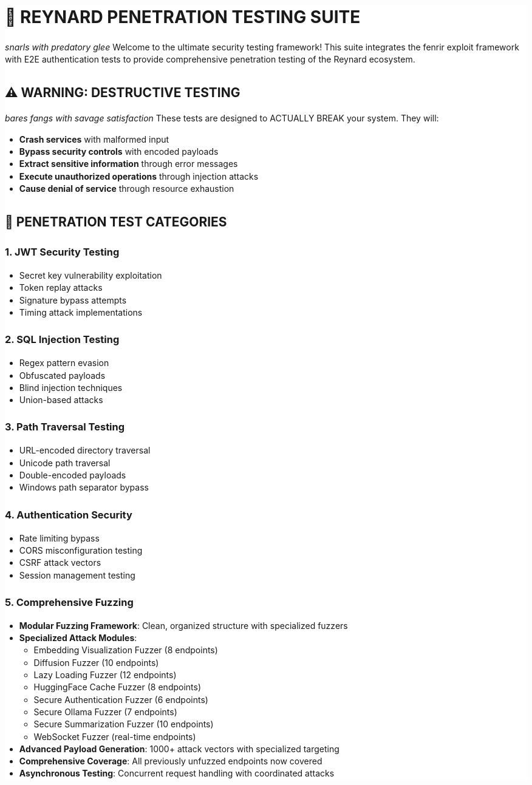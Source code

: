 # 🐺 REYNARD PENETRATION TESTING SUITE

_snarls with predatory glee_ Welcome to
the ultimate security testing framework! This suite integrates the fenrir exploit framework with
E2E authentication tests to provide comprehensive penetration testing of the Reynard ecosystem.

## ⚠️ WARNING: DESTRUCTIVE TESTING

_bares fangs with savage satisfaction_ These tests are designed to ACTUALLY BREAK your system. They will:

- **Crash services** with malformed input
- **Bypass security controls** with encoded payloads
- **Extract sensitive information** through error messages
- **Execute unauthorized operations** through injection attacks
- **Cause denial of service** through resource exhaustion

## 🎯 PENETRATION TEST CATEGORIES

### 1. **JWT Security Testing**

- Secret key vulnerability exploitation
- Token replay attacks
- Signature bypass attempts
- Timing attack implementations

### 2. **SQL Injection Testing**

- Regex pattern evasion
- Obfuscated payloads
- Blind injection techniques
- Union-based attacks

### 3. **Path Traversal Testing**

- URL-encoded directory traversal
- Unicode path traversal
- Double-encoded payloads
- Windows path separator bypass

### 4. **Authentication Security**

- Rate limiting bypass
- CORS misconfiguration testing
- CSRF attack vectors
- Session management testing

### 5. **Comprehensive Fuzzing**

- **Modular Fuzzing Framework**: Clean, organized structure with specialized fuzzers
- **Specialized Attack Modules**:
  - Embedding Visualization Fuzzer (8 endpoints)
  - Diffusion Fuzzer (10 endpoints)
  - Lazy Loading Fuzzer (12 endpoints)
  - HuggingFace Cache Fuzzer (8 endpoints)
  - Secure Authentication Fuzzer (6 endpoints)
  - Secure Ollama Fuzzer (7 endpoints)
  - Secure Summarization Fuzzer (10 endpoints)
  - WebSocket Fuzzer (real-time endpoints)
- **Advanced Payload Generation**: 1000+ attack vectors with specialized targeting
- **Comprehensive Coverage**: All previously unfuzzed endpoints now covered
- **Asynchronous Testing**: Concurrent request handling with coordinated attacks
